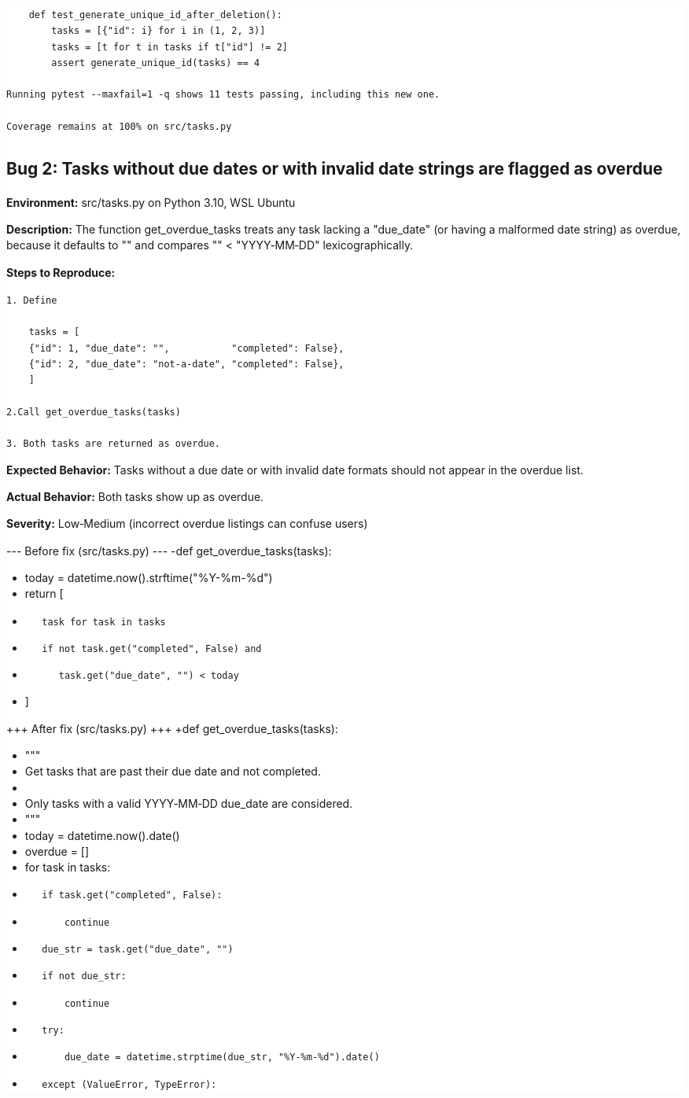         def test_generate_unique_id_after_deletion():
            tasks = [{"id": i} for i in (1, 2, 3)]
            tasks = [t for t in tasks if t["id"] != 2]
            assert generate_unique_id(tasks) == 4

    Running pytest --maxfail=1 -q shows 11 tests passing, including this new one.

    Coverage remains at 100% on src/tasks.py



## Bug 2: Tasks without due dates or with invalid date strings are flagged as overdue

**Environment:**
src/tasks.py on Python 3.10, WSL Ubuntu

**Description:**
The function get_overdue_tasks treats any task lacking a "due_date" (or having a malformed date string) as overdue, because it defaults to "" and compares "" < "YYYY‑MM‑DD" lexicographically.

**Steps to Reproduce:**

    1. Define

        tasks = [
        {"id": 1, "due_date": "",           "completed": False},
        {"id": 2, "due_date": "not‑a‑date", "completed": False},
        ]

    2.Call get_overdue_tasks(tasks)

    3. Both tasks are returned as overdue.

**Expected Behavior:**
Tasks without a due date or with invalid date formats should not appear in the overdue list.

**Actual Behavior:**
Both tasks show up as overdue.

**Severity:**
Low‑Medium (incorrect overdue listings can confuse users)

--- Before fix (src/tasks.py) ---
-def get_overdue_tasks(tasks):
-    today = datetime.now().strftime("%Y-%m-%d")
-    return [
-        task for task in tasks
-        if not task.get("completed", False) and
-           task.get("due_date", "") < today
-    ]

+++ After fix (src/tasks.py) +++
+def get_overdue_tasks(tasks):
+    """
+    Get tasks that are past their due date and not completed.
+
+    Only tasks with a valid YYYY‑MM‑DD due_date are considered.
+    """
+    today = datetime.now().date()
+    overdue = []
+    for task in tasks:
+        if task.get("completed", False):
+            continue
+        due_str = task.get("due_date", "")
+        if not due_str:
+            continue
+        try:
+            due_date = datetime.strptime(due_str, "%Y-%m-%d").date()
+        except (ValueError, TypeError):